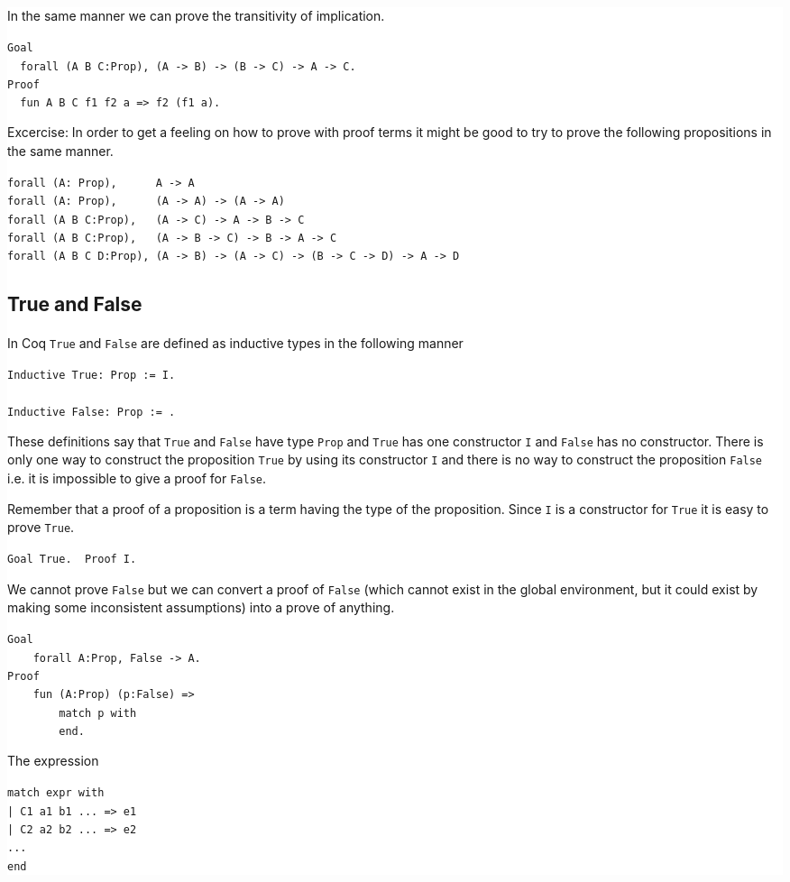 In the same manner we can prove the transitivity of implication.

    Goal
      forall (A B C:Prop), (A -> B) -> (B -> C) -> A -> C.
    Proof
      fun A B C f1 f2 a => f2 (f1 a).

Excercise: In order to get a feeling on how to prove with proof terms it might
be good to try to prove the following propositions in the same manner.

    forall (A: Prop),      A -> A
    forall (A: Prop),      (A -> A) -> (A -> A)
    forall (A B C:Prop),   (A -> C) -> A -> B -> C
    forall (A B C:Prop),   (A -> B -> C) -> B -> A -> C
    forall (A B C D:Prop), (A -> B) -> (A -> C) -> (B -> C -> D) -> A -> D



## True and False

In Coq `True` and `False` are defined as inductive types in the following
manner

    Inductive True: Prop := I.

    Inductive False: Prop := .

These definitions say that `True` and `False` have type `Prop` and `True` has
one constructor `I` and `False` has no constructor. There is only one way to
construct the proposition `True` by using its constructor `I` and there is no
way to construct the proposition `False` i.e. it is impossible to give a proof
for `False`.

Remember that a proof of a proposition is a term having the type of the
proposition. Since `I` is a constructor for `True` it is easy to prove `True`.

    Goal True.  Proof I.

We cannot prove `False` but we can convert a proof of `False` (which cannot
exist in the global environment, but it could exist by making some
inconsistent assumptions) into a prove of anything.

    Goal
        forall A:Prop, False -> A.
    Proof
        fun (A:Prop) (p:False) =>
            match p with
            end.

The expression

    match expr with
    | C1 a1 b1 ... => e1
    | C2 a2 b2 ... => e2
    ...
    end

